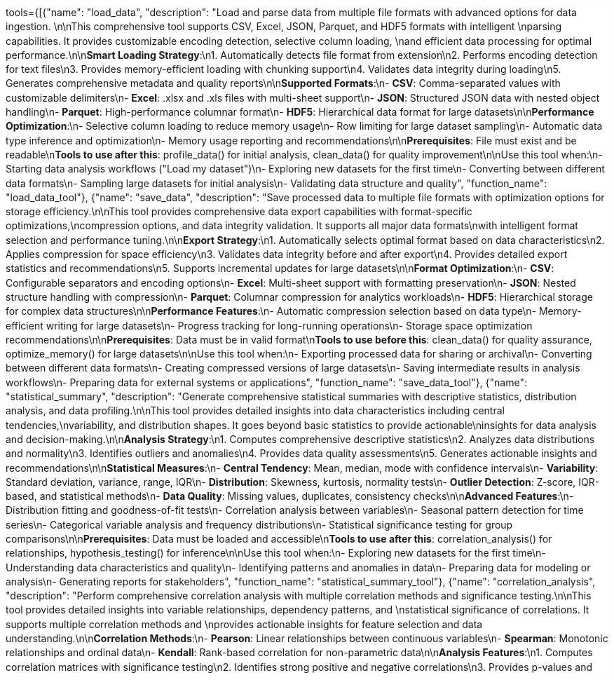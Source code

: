 
tools={[{"name": "load_data", "description": "Load and parse data from multiple file formats with advanced options for data ingestion. \n\nThis comprehensive tool supports CSV, Excel, JSON, Parquet, and HDF5 formats with intelligent \nparsing capabilities. It provides customizable encoding detection, selective column loading, \nand efficient data processing for optimal performance.\n\n**Smart Loading Strategy**:\n1. Automatically detects file format from extension\n2. Performs encoding detection for text files\n3. Provides memory-efficient loading with chunking support\n4. Validates data integrity during loading\n5. Generates comprehensive metadata and quality reports\n\n**Supported Formats**:\n- **CSV**: Comma-separated values with customizable delimiters\n- **Excel**: .xlsx and .xls files with multi-sheet support\n- **JSON**: Structured JSON data with nested object handling\n- **Parquet**: High-performance columnar format\n- **HDF5**: Hierarchical data format for large datasets\n\n**Performance Optimization**:\n- Selective column loading to reduce memory usage\n- Row limiting for large dataset sampling\n- Automatic data type inference and optimization\n- Memory usage reporting and recommendations\n\n**Prerequisites**: File must exist and be readable\n**Tools to use after this**: profile_data() for initial analysis, clean_data() for quality improvement\n\nUse this tool when:\n- Starting data analysis workflows (\"Load my dataset\")\n- Exploring new datasets for the first time\n- Converting between different data formats\n- Sampling large datasets for initial analysis\n- Validating data structure and quality", "function_name": "load_data_tool"}, {"name": "save_data", "description": "Save processed data to multiple file formats with optimization options for storage efficiency.\n\nThis tool provides comprehensive data export capabilities with format-specific optimizations,\ncompression options, and data integrity validation. It supports all major data formats\nwith intelligent format selection and performance tuning.\n\n**Export Strategy**:\n1. Automatically selects optimal format based on data characteristics\n2. Applies compression for space efficiency\n3. Validates data integrity before and after export\n4. Provides detailed export statistics and recommendations\n5. Supports incremental updates for large datasets\n\n**Format Optimization**:\n- **CSV**: Configurable separators and encoding options\n- **Excel**: Multi-sheet support with formatting preservation\n- **JSON**: Nested structure handling with compression\n- **Parquet**: Columnar compression for analytics workloads\n- **HDF5**: Hierarchical storage for complex data structures\n\n**Performance Features**:\n- Automatic compression selection based on data type\n- Memory-efficient writing for large datasets\n- Progress tracking for long-running operations\n- Storage space optimization recommendations\n\n**Prerequisites**: Data must be in valid format\n**Tools to use before this**: clean_data() for quality assurance, optimize_memory() for large datasets\n\nUse this tool when:\n- Exporting processed data for sharing or archival\n- Converting between different data formats\n- Creating compressed versions of large datasets\n- Saving intermediate results in analysis workflows\n- Preparing data for external systems or applications", "function_name": "save_data_tool"}, {"name": "statistical_summary", "description": "Generate comprehensive statistical summaries with descriptive statistics, distribution analysis, and data profiling.\n\nThis tool provides detailed insights into data characteristics including central tendencies,\nvariability, and distribution shapes. It goes beyond basic statistics to provide actionable\ninsights for data analysis and decision-making.\n\n**Analysis Strategy**:\n1. Computes comprehensive descriptive statistics\n2. Analyzes data distributions and normality\n3. Identifies outliers and anomalies\n4. Provides data quality assessments\n5. Generates actionable insights and recommendations\n\n**Statistical Measures**:\n- **Central Tendency**: Mean, median, mode with confidence intervals\n- **Variability**: Standard deviation, variance, range, IQR\n- **Distribution**: Skewness, kurtosis, normality tests\n- **Outlier Detection**: Z-score, IQR-based, and statistical methods\n- **Data Quality**: Missing values, duplicates, consistency checks\n\n**Advanced Features**:\n- Distribution fitting and goodness-of-fit tests\n- Correlation analysis between variables\n- Seasonal pattern detection for time series\n- Categorical variable analysis and frequency distributions\n- Statistical significance testing for group comparisons\n\n**Prerequisites**: Data must be loaded and accessible\n**Tools to use after this**: correlation_analysis() for relationships, hypothesis_testing() for inference\n\nUse this tool when:\n- Exploring new datasets for the first time\n- Understanding data characteristics and quality\n- Identifying patterns and anomalies in data\n- Preparing data for modeling or analysis\n- Generating reports for stakeholders", "function_name": "statistical_summary_tool"}, {"name": "correlation_analysis", "description": "Perform comprehensive correlation analysis with multiple correlation methods and significance testing.\n\nThis tool provides detailed insights into variable relationships, dependency patterns, and \nstatistical significance of correlations. It supports multiple correlation methods and \nprovides actionable insights for feature selection and data understanding.\n\n**Correlation Methods**:\n- **Pearson**: Linear relationships between continuous variables\n- **Spearman**: Monotonic relationships and ordinal data\n- **Kendall**: Rank-based correlation for non-parametric data\n\n**Analysis Features**:\n1. Computes correlation matrices with significance testing\n2. Identifies strong positive and negative correlations\n3. Provides p-values and